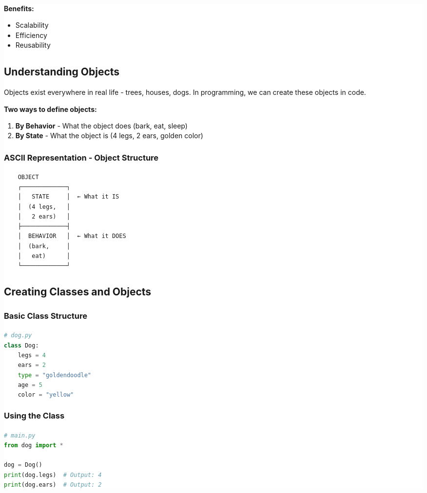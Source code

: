 **Benefits:**

- Scalability
- Efficiency
- Reusability

## Understanding Objects

Objects exist everywhere in real life - trees, houses, dogs. In programming, we can create these objects in code.

**Two ways to define objects:**

1. **By Behavior** - What the object does (bark, eat, sleep)
2. **By State** - What the object is (4 legs, 2 ears, golden color)

### ASCII Representation - Object Structure

```
    OBJECT
    ┌─────────────┐
    │   STATE     │  ← What it IS
    │  (4 legs,   │
    │   2 ears)   │
    ├─────────────┤
    │  BEHAVIOR   │  ← What it DOES
    │  (bark,     │
    │   eat)      │
    └─────────────┘

```

## Creating Classes and Objects

### Basic Class Structure

```python
# dog.py
class Dog:
    legs = 4
    ears = 2
    type = "goldendoodle"
    age = 5
    color = "yellow"

```

### Using the Class

```python
# main.py
from dog import *

dog = Dog()
print(dog.legs)  # Output: 4
print(dog.ears)  # Output: 2

```
